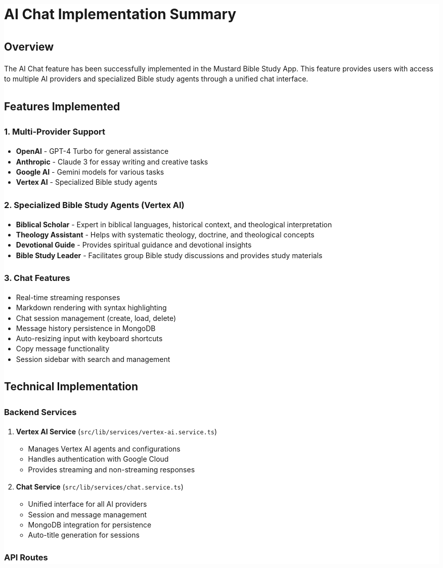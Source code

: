 # AI Chat Implementation Summary

## Overview

The AI Chat feature has been successfully implemented in the Mustard Bible Study App. This feature provides users with access to multiple AI providers and specialized Bible study agents through a unified chat interface.

## Features Implemented

### 1. Multi-Provider Support
- **OpenAI** - GPT-4 Turbo for general assistance
- **Anthropic** - Claude 3 for essay writing and creative tasks
- **Google AI** - Gemini models for various tasks
- **Vertex AI** - Specialized Bible study agents

### 2. Specialized Bible Study Agents (Vertex AI)
- **Biblical Scholar** - Expert in biblical languages, historical context, and theological interpretation
- **Theology Assistant** - Helps with systematic theology, doctrine, and theological concepts
- **Devotional Guide** - Provides spiritual guidance and devotional insights
- **Bible Study Leader** - Facilitates group Bible study discussions and provides study materials

### 3. Chat Features
- Real-time streaming responses
- Markdown rendering with syntax highlighting
- Chat session management (create, load, delete)
- Message history persistence in MongoDB
- Auto-resizing input with keyboard shortcuts
- Copy message functionality
- Session sidebar with search and management

## Technical Implementation

### Backend Services

1. **Vertex AI Service** (`src/lib/services/vertex-ai.service.ts`)
   - Manages Vertex AI agents and configurations
   - Handles authentication with Google Cloud
   - Provides streaming and non-streaming responses

2. **Chat Service** (`src/lib/services/chat.service.ts`)
   - Unified interface for all AI providers
   - Session and message management
   - MongoDB integration for persistence
   - Auto-title generation for sessions

### API Routes
